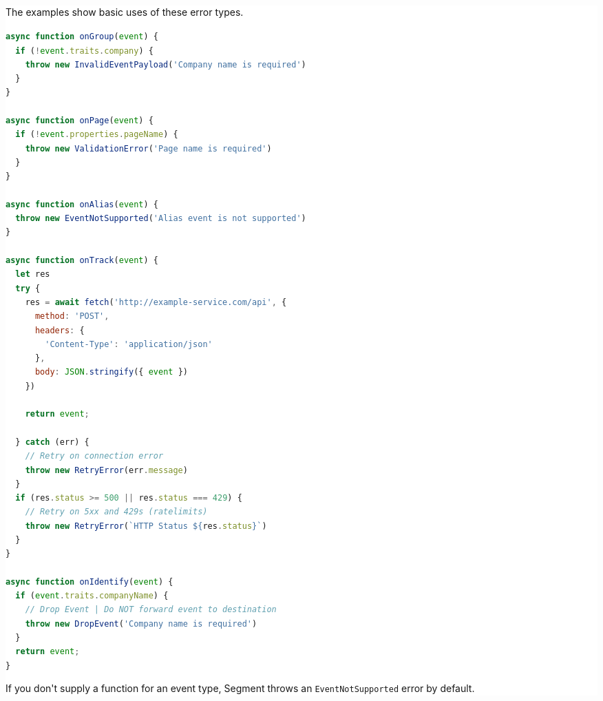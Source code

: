 The examples show basic uses of these error types.

```js
async function onGroup(event) {
  if (!event.traits.company) {
    throw new InvalidEventPayload('Company name is required')
  }
}

async function onPage(event) {
  if (!event.properties.pageName) {
    throw new ValidationError('Page name is required')
  }
}

async function onAlias(event) {
  throw new EventNotSupported('Alias event is not supported')
}

async function onTrack(event) {
  let res
  try {
    res = await fetch('http://example-service.com/api', {
      method: 'POST',
      headers: {
        'Content-Type': 'application/json'
      },
      body: JSON.stringify({ event })
    })

    return event;
    
  } catch (err) {
    // Retry on connection error
    throw new RetryError(err.message)
  }
  if (res.status >= 500 || res.status === 429) {
    // Retry on 5xx and 429s (ratelimits)
    throw new RetryError(`HTTP Status ${res.status}`)
  }
}

async function onIdentify(event) {
  if (event.traits.companyName) {
    // Drop Event | Do NOT forward event to destination
    throw new DropEvent('Company name is required')
  }
  return event;
}

```
If you don't supply a function for an event type, Segment throws an `EventNotSupported` error by default.
